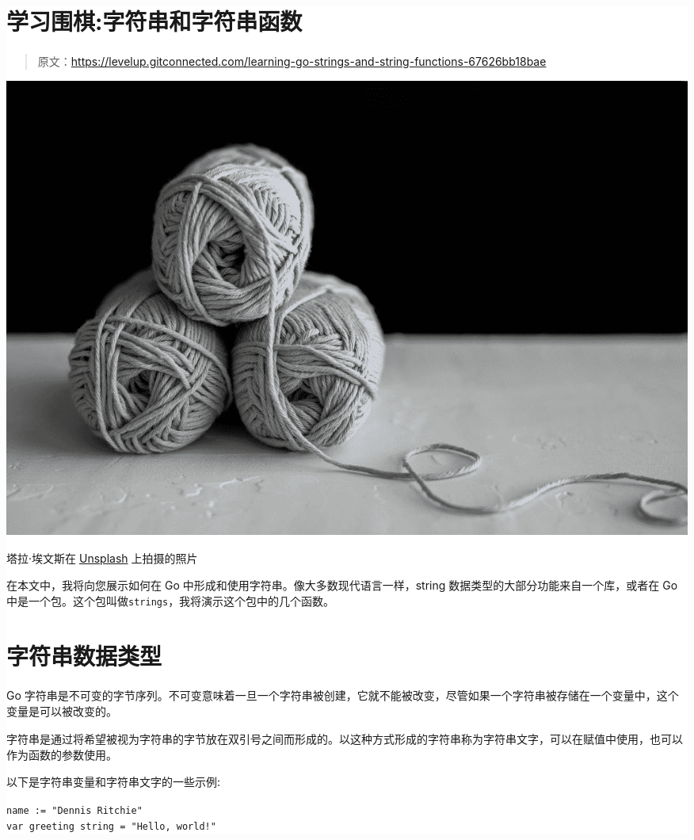 # 学习围棋:字符串和字符串函数

> 原文：<https://levelup.gitconnected.com/learning-go-strings-and-string-functions-67626bb18bae>

![](img/26ff913d9569bc97b7ee892f314aa9d4.png)

塔拉·埃文斯在 [Unsplash](https://unsplash.com?utm_source=medium&utm_medium=referral) 上拍摄的照片

在本文中，我将向您展示如何在 Go 中形成和使用字符串。像大多数现代语言一样，string 数据类型的大部分功能来自一个库，或者在 Go 中是一个包。这个包叫做`strings`，我将演示这个包中的几个函数。

# 字符串数据类型

Go 字符串是不可变的字节序列。不可变意味着一旦一个字符串被创建，它就不能被改变，尽管如果一个字符串被存储在一个变量中，这个变量是可以被改变的。

字符串是通过将希望被视为字符串的字节放在双引号之间而形成的。以这种方式形成的字符串称为字符串文字，可以在赋值中使用，也可以作为函数的参数使用。

以下是字符串变量和字符串文字的一些示例:

```
name := "Dennis Ritchie"
var greeting string = "Hello, world!"
```
